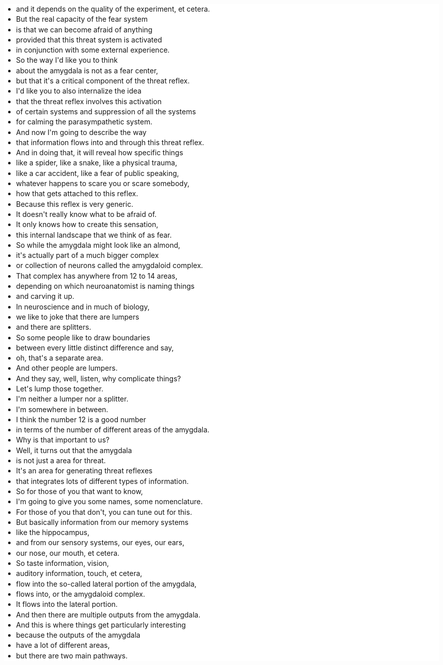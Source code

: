 *  and it depends on the quality of the experiment, et cetera.
*  But the real capacity of the fear system
*  is that we can become afraid of anything
*  provided that this threat system is activated
*  in conjunction with some external experience.
*  So the way I'd like you to think
*  about the amygdala is not as a fear center,
*  but that it's a critical component of the threat reflex.
*  I'd like you to also internalize the idea
*  that the threat reflex involves this activation
*  of certain systems and suppression of all the systems
*  for calming the parasympathetic system.
*  And now I'm going to describe the way
*  that information flows into and through this threat reflex.
*  And in doing that, it will reveal how specific things
*  like a spider, like a snake, like a physical trauma,
*  like a car accident, like a fear of public speaking,
*  whatever happens to scare you or scare somebody,
*  how that gets attached to this reflex.
*  Because this reflex is very generic.
*  It doesn't really know what to be afraid of.
*  It only knows how to create this sensation,
*  this internal landscape that we think of as fear.
*  So while the amygdala might look like an almond,
*  it's actually part of a much bigger complex
*  or collection of neurons called the amygdaloid complex.
*  That complex has anywhere from 12 to 14 areas,
*  depending on which neuroanatomist is naming things
*  and carving it up.
*  In neuroscience and in much of biology,
*  we like to joke that there are lumpers
*  and there are splitters.
*  So some people like to draw boundaries
*  between every little distinct difference and say,
*  oh, that's a separate area.
*  And other people are lumpers.
*  And they say, well, listen, why complicate things?
*  Let's lump those together.
*  I'm neither a lumper nor a splitter.
*  I'm somewhere in between.
*  I think the number 12 is a good number
*  in terms of the number of different areas of the amygdala.
*  Why is that important to us?
*  Well, it turns out that the amygdala
*  is not just a area for threat.
*  It's an area for generating threat reflexes
*  that integrates lots of different types of information.
*  So for those of you that want to know,
*  I'm going to give you some names, some nomenclature.
*  For those of you that don't, you can tune out for this.
*  But basically information from our memory systems
*  like the hippocampus,
*  and from our sensory systems, our eyes, our ears,
*  our nose, our mouth, et cetera.
*  So taste information, vision,
*  auditory information, touch, et cetera,
*  flow into the so-called lateral portion of the amygdala,
*  flows into, or the amygdaloid complex.
*  It flows into the lateral portion.
*  And then there are multiple outputs from the amygdala.
*  And this is where things get particularly interesting
*  because the outputs of the amygdala
*  have a lot of different areas,
*  but there are two main pathways.